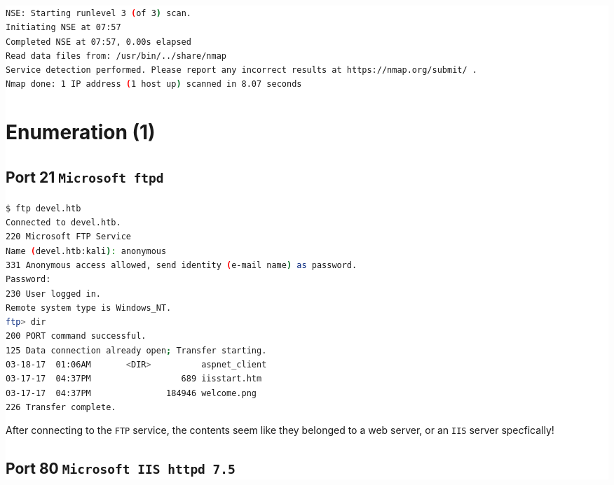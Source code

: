 ```bash 
NSE: Starting runlevel 3 (of 3) scan.
Initiating NSE at 07:57
Completed NSE at 07:57, 0.00s elapsed
Read data files from: /usr/bin/../share/nmap
Service detection performed. Please report any incorrect results at https://nmap.org/submit/ .
Nmap done: 1 IP address (1 host up) scanned in 8.07 seconds
```

# Enumeration (1)

## Port 21 `Microsoft ftpd`

```bash
$ ftp devel.htb
Connected to devel.htb.
220 Microsoft FTP Service
Name (devel.htb:kali): anonymous
331 Anonymous access allowed, send identity (e-mail name) as password.
Password:
230 User logged in.
Remote system type is Windows_NT.
ftp> dir
200 PORT command successful.
125 Data connection already open; Transfer starting.
03-18-17  01:06AM       <DIR>          aspnet_client
03-17-17  04:37PM                  689 iisstart.htm
03-17-17  04:37PM               184946 welcome.png
226 Transfer complete.
```

After connecting to the `FTP` service, the contents seem like they belonged to a web server, or an `IIS` server specfically!

## Port 80 `Microsoft IIS httpd 7.5`
